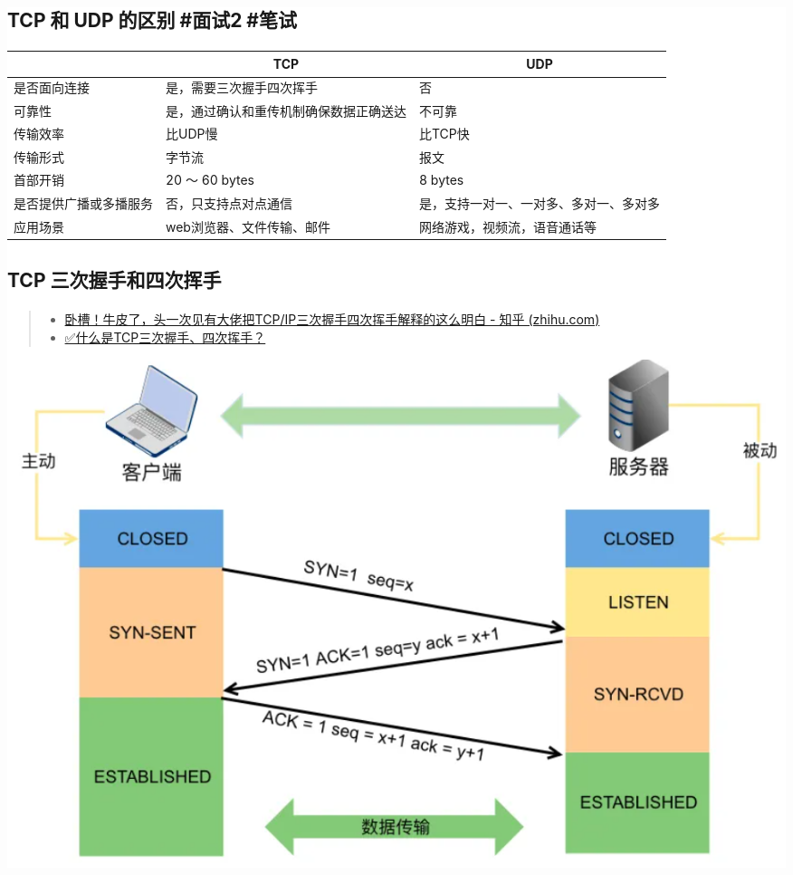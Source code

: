 ## TCP 和 UDP 的区别 #面试2 #笔试

|             | TCP                 | UDP                 |
| ----------- | ------------------- | ------------------- |
| 是否面向连接      | 是，需要三次握手四次挥手        | 否                   |
| 可靠性         | 是，通过确认和重传机制确保数据正确送达 | 不可靠                 |
| 传输效率        | 比UDP慢               | 比TCP快               |
| 传输形式        | 字节流                 | 报文                  |
| 首部开销        | 20 ～ 60 bytes       | 8 bytes             |
| 是否提供广播或多播服务 | 否，只支持点对点通信          | 是，支持一对一、一对多、多对一、多对多 |
| 应用场景        | web浏览器、文件传输、邮件      | 网络游戏，视频流，语音通话等      |


## TCP 三次握手和四次挥手

> - [卧槽！牛皮了，头一次见有大佬把TCP/IP三次握手四次挥手解释的这么明白 - 知乎 (zhihu.com)](https://zhuanlan.zhihu.com/p/141396896)
> - [✅什么是TCP三次握手、四次挥手？](https://www.yuque.com/hollis666/krcpbs/gbsihwp8q22wc3cn)

![500](../assets/Pasted%20image%2020241108141118.png)
